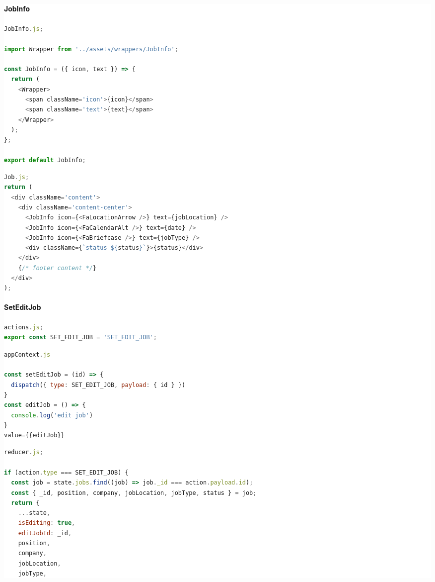#### JobInfo

```js
JobInfo.js;

import Wrapper from '../assets/wrappers/JobInfo';

const JobInfo = ({ icon, text }) => {
  return (
    <Wrapper>
      <span className='icon'>{icon}</span>
      <span className='text'>{text}</span>
    </Wrapper>
  );
};

export default JobInfo;
```

```js
Job.js;
return (
  <div className='content'>
    <div className='content-center'>
      <JobInfo icon={<FaLocationArrow />} text={jobLocation} />
      <JobInfo icon={<FaCalendarAlt />} text={date} />
      <JobInfo icon={<FaBriefcase />} text={jobType} />
      <div className={`status ${status}`}>{status}</div>
    </div>
    {/* footer content */}
  </div>
);
```

#### SetEditJob

```js
actions.js;
export const SET_EDIT_JOB = 'SET_EDIT_JOB';
```

```js
appContext.js

const setEditJob = (id) => {
  dispatch({ type: SET_EDIT_JOB, payload: { id } })
}
const editJob = () => {
  console.log('edit job')
}
value={{editJob}}
```

```js
reducer.js;

if (action.type === SET_EDIT_JOB) {
  const job = state.jobs.find((job) => job._id === action.payload.id);
  const { _id, position, company, jobLocation, jobType, status } = job;
  return {
    ...state,
    isEditing: true,
    editJobId: _id,
    position,
    company,
    jobLocation,
    jobType,
```